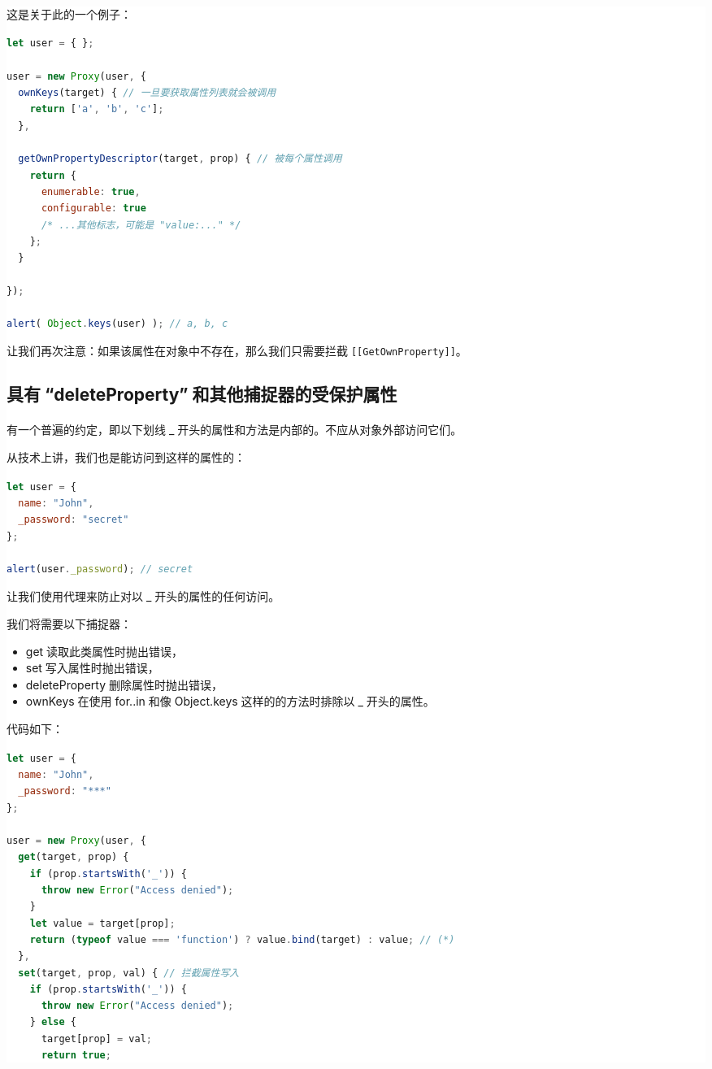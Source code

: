这是关于此的一个例子：
```js
let user = { };

user = new Proxy(user, {
  ownKeys(target) { // 一旦要获取属性列表就会被调用
    return ['a', 'b', 'c'];
  },

  getOwnPropertyDescriptor(target, prop) { // 被每个属性调用
    return {
      enumerable: true,
      configurable: true
      /* ...其他标志，可能是 "value:..." */
    };
  }

});

alert( Object.keys(user) ); // a, b, c
```

让我们再次注意：如果该属性在对象中不存在，那么我们只需要拦截 `[[GetOwnProperty]]`。

## 具有 “deleteProperty” 和其他捕捉器的受保护属性
有一个普遍的约定，即以下划线 _ 开头的属性和方法是内部的。不应从对象外部访问它们。

从技术上讲，我们也是能访问到这样的属性的：
```js
let user = {
  name: "John",
  _password: "secret"
};

alert(user._password); // secret
```

让我们使用代理来防止对以 _ 开头的属性的任何访问。

我们将需要以下捕捉器：

* get 读取此类属性时抛出错误，
* set 写入属性时抛出错误，
* deleteProperty 删除属性时抛出错误，
* ownKeys 在使用 for..in 和像 Object.keys 这样的的方法时排除以 _ 开头的属性。

代码如下：
```js
let user = {
  name: "John",
  _password: "***"
};

user = new Proxy(user, {
  get(target, prop) {
    if (prop.startsWith('_')) {
      throw new Error("Access denied");
    }
    let value = target[prop];
    return (typeof value === 'function') ? value.bind(target) : value; // (*)
  },
  set(target, prop, val) { // 拦截属性写入
    if (prop.startsWith('_')) {
      throw new Error("Access denied");
    } else {
      target[prop] = val;
      return true;
```